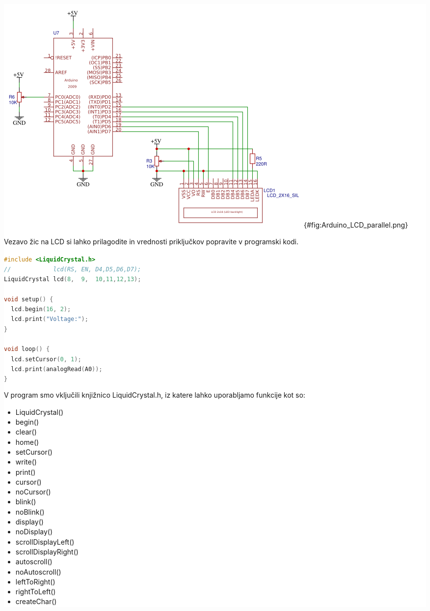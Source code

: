 ![Shema vezave LCDja z vzporednim vodilom.](./slike/Arduino_LCD_parallel.png){#fig:Arduino_LCD_parallel.png}

Vezavo žic na LCD si lahko prilagodite in vrednosti priključkov popravite v programski kodi.

```cpp
#include <LiquidCrystal.h>
//            lcd(RS, EN, D4,D5,D6,D7);
LiquidCrystal lcd(8,  9,  10,11,12,13);

void setup() {
  lcd.begin(16, 2);
  lcd.print("Voltage:");
}

void loop() {
  lcd.setCursor(0, 1);
  lcd.print(analogRead(A0));
}
```
V program smo vključili knjižnico LiquidCrystal.h, iz katere lahko uporabljamo funkcije kot so:  
- LiquidCrystal()
- begin()
- clear()
- home()
- setCursor()
- write()
- print()
- cursor()
- noCursor()
- blink()
- noBlink()
- display()
- noDisplay()
- scrollDisplayLeft()
- scrollDisplayRight()
- autoscroll()
- noAutoscroll()
- leftToRight()
- rightToLeft()
- createChar() 

